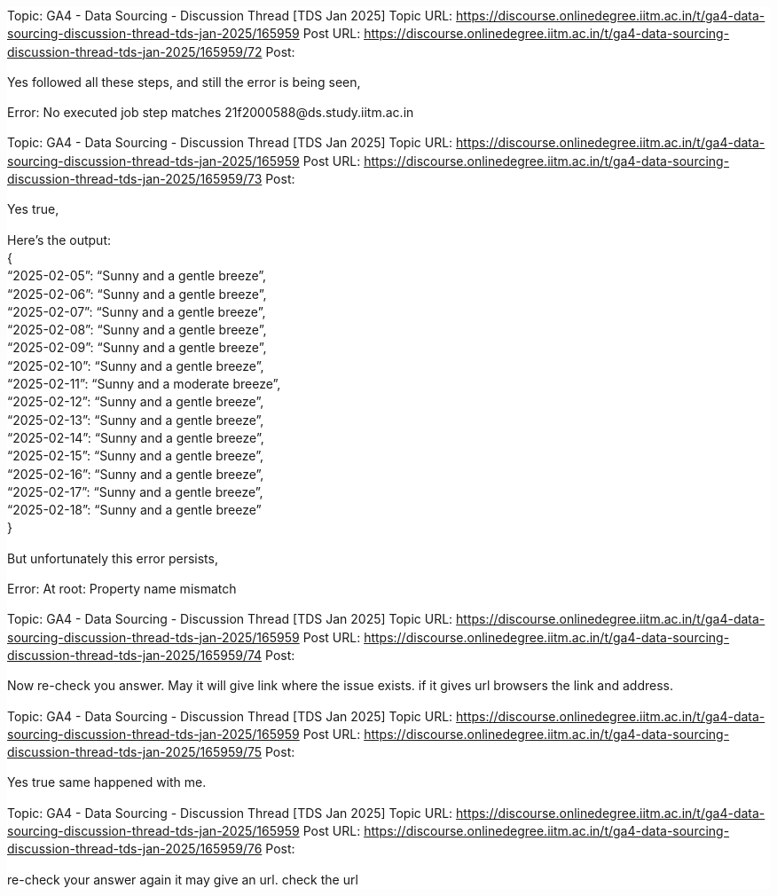 Topic: GA4 - Data Sourcing - Discussion Thread [TDS Jan 2025]
Topic URL: https://discourse.onlinedegree.iitm.ac.in/t/ga4-data-sourcing-discussion-thread-tds-jan-2025/165959
Post URL: https://discourse.onlinedegree.iitm.ac.in/t/ga4-data-sourcing-discussion-thread-tds-jan-2025/165959/72
Post: <p>Yes followed all these steps, and still the error is being seen,</p>
<p>Error: No executed job step matches 21f2000588@ds.study.iitm.ac.in</p>

Topic: GA4 - Data Sourcing - Discussion Thread [TDS Jan 2025]
Topic URL: https://discourse.onlinedegree.iitm.ac.in/t/ga4-data-sourcing-discussion-thread-tds-jan-2025/165959
Post URL: https://discourse.onlinedegree.iitm.ac.in/t/ga4-data-sourcing-discussion-thread-tds-jan-2025/165959/73
Post: <p>Yes true,</p>
<p>Here’s the output:<br>
{<br>
“2025-02-05”: “Sunny and a gentle breeze”,<br>
“2025-02-06”: “Sunny and a gentle breeze”,<br>
“2025-02-07”: “Sunny and a gentle breeze”,<br>
“2025-02-08”: “Sunny and a gentle breeze”,<br>
“2025-02-09”: “Sunny and a gentle breeze”,<br>
“2025-02-10”: “Sunny and a gentle breeze”,<br>
“2025-02-11”: “Sunny and a moderate breeze”,<br>
“2025-02-12”: “Sunny and a gentle breeze”,<br>
“2025-02-13”: “Sunny and a gentle breeze”,<br>
“2025-02-14”: “Sunny and a gentle breeze”,<br>
“2025-02-15”: “Sunny and a gentle breeze”,<br>
“2025-02-16”: “Sunny and a gentle breeze”,<br>
“2025-02-17”: “Sunny and a gentle breeze”,<br>
“2025-02-18”: “Sunny and a gentle breeze”<br>
}</p>
<p>But unfortunately this error persists,</p>
<p>Error: At root: Property name mismatch</p>

Topic: GA4 - Data Sourcing - Discussion Thread [TDS Jan 2025]
Topic URL: https://discourse.onlinedegree.iitm.ac.in/t/ga4-data-sourcing-discussion-thread-tds-jan-2025/165959
Post URL: https://discourse.onlinedegree.iitm.ac.in/t/ga4-data-sourcing-discussion-thread-tds-jan-2025/165959/74
Post: <p>Now re-check you answer. May it will give link where the issue exists. if it gives url browsers the link and address.</p>

Topic: GA4 - Data Sourcing - Discussion Thread [TDS Jan 2025]
Topic URL: https://discourse.onlinedegree.iitm.ac.in/t/ga4-data-sourcing-discussion-thread-tds-jan-2025/165959
Post URL: https://discourse.onlinedegree.iitm.ac.in/t/ga4-data-sourcing-discussion-thread-tds-jan-2025/165959/75
Post: <p>Yes true same happened with me.</p>

Topic: GA4 - Data Sourcing - Discussion Thread [TDS Jan 2025]
Topic URL: https://discourse.onlinedegree.iitm.ac.in/t/ga4-data-sourcing-discussion-thread-tds-jan-2025/165959
Post URL: https://discourse.onlinedegree.iitm.ac.in/t/ga4-data-sourcing-discussion-thread-tds-jan-2025/165959/76
Post: <p>re-check your answer again it may give an url. check the url</p>

